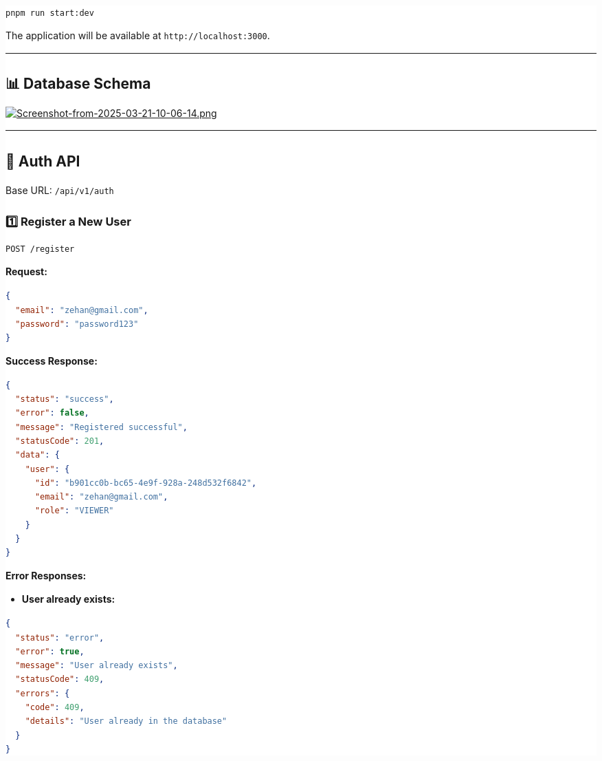 ```bash
pnpm run start:dev
```

The application will be available at `http://localhost:3000`.

---



## 📊 Database Schema

[![Screenshot-from-2025-03-21-10-06-14.png](https://i.postimg.cc/44vD4P4N/Screenshot-from-2025-03-21-10-06-14.png)](https://postimg.cc/grJSNv6f)

---

## 🔐 Auth API

Base URL: `/api/v1/auth`

### 1️⃣ Register a New User
```http
POST /register
```


**Request:**
```json
{
  "email": "zehan@gmail.com",
  "password": "password123"
}
```

**Success Response:**
```json
{
  "status": "success",
  "error": false,
  "message": "Registered successful",
  "statusCode": 201,
  "data": {
    "user": {
      "id": "b901cc0b-bc65-4e9f-928a-248d532f6842",
      "email": "zehan@gmail.com",
      "role": "VIEWER"
    }
  }
}
```

**Error Responses:**
- **User already exists:**
```json
{
  "status": "error",
  "error": true,
  "message": "User already exists",
  "statusCode": 409,
  "errors": {
    "code": 409,
    "details": "User already in the database"
  }
}
```

